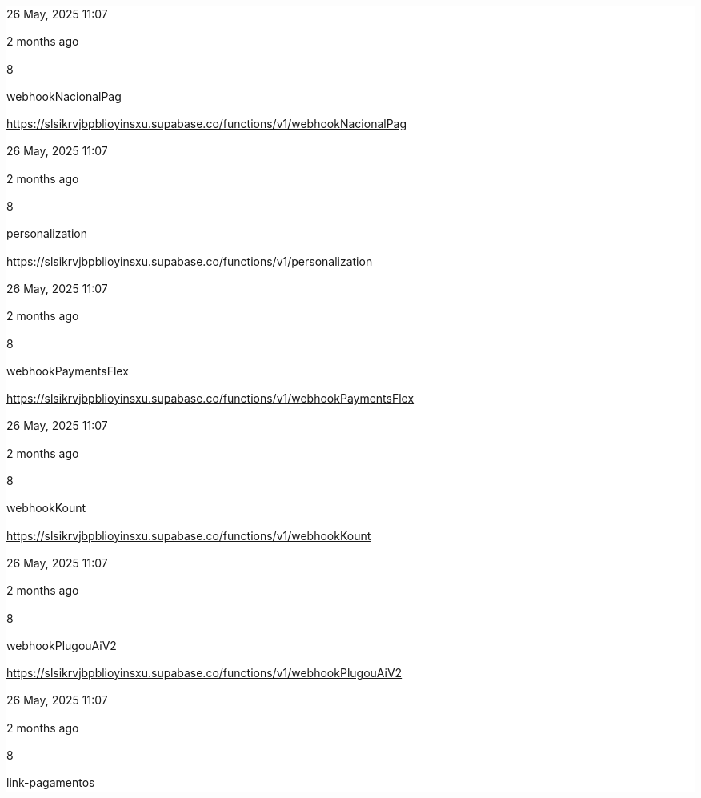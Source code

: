 
26 May, 2025 11:07


2 months ago

8

webhookNacionalPag

https://slsikrvjbpblioyinsxu.supabase.co/functions/v1/webhookNacionalPag


26 May, 2025 11:07


2 months ago

8

personalization

https://slsikrvjbpblioyinsxu.supabase.co/functions/v1/personalization


26 May, 2025 11:07


2 months ago

8

webhookPaymentsFlex

https://slsikrvjbpblioyinsxu.supabase.co/functions/v1/webhookPaymentsFlex


26 May, 2025 11:07


2 months ago

8

webhookKount

https://slsikrvjbpblioyinsxu.supabase.co/functions/v1/webhookKount


26 May, 2025 11:07


2 months ago

8

webhookPlugouAiV2

https://slsikrvjbpblioyinsxu.supabase.co/functions/v1/webhookPlugouAiV2


26 May, 2025 11:07


2 months ago

8

link-pagamentos
